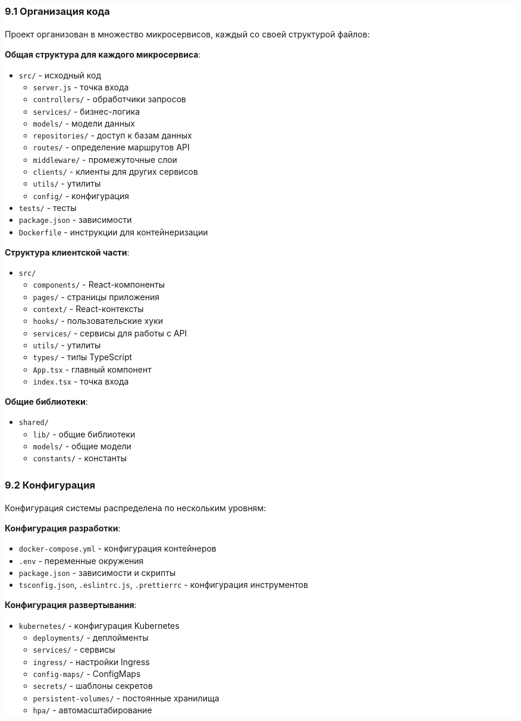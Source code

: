 ### 9.1 Организация кода

Проект организован в множество микросервисов, каждый со своей структурой файлов:

**Общая структура для каждого микросервиса**:
- `src/` - исходный код
  - `server.js` - точка входа
  - `controllers/` - обработчики запросов
  - `services/` - бизнес-логика
  - `models/` - модели данных
  - `repositories/` - доступ к базам данных
  - `routes/` - определение маршрутов API
  - `middleware/` - промежуточные слои
  - `clients/` - клиенты для других сервисов
  - `utils/` - утилиты
  - `config/` - конфигурация
- `tests/` - тесты
- `package.json` - зависимости
- `Dockerfile` - инструкции для контейнеризации

**Структура клиентской части**:
- `src/`
  - `components/` - React-компоненты
  - `pages/` - страницы приложения
  - `context/` - React-контексты
  - `hooks/` - пользовательские хуки
  - `services/` - сервисы для работы с API
  - `utils/` - утилиты
  - `types/` - типы TypeScript
  - `App.tsx` - главный компонент
  - `index.tsx` - точка входа

**Общие библиотеки**:
- `shared/`
  - `lib/` - общие библиотеки
  - `models/` - общие модели
  - `constants/` - константы

### 9.2 Конфигурация

Конфигурация системы распределена по нескольким уровням:

**Конфигурация разработки**:
- `docker-compose.yml` - конфигурация контейнеров
- `.env` - переменные окружения
- `package.json` - зависимости и скрипты
- `tsconfig.json`, `.eslintrc.js`, `.prettierrc` - конфигурация инструментов

**Конфигурация развертывания**:
- `kubernetes/` - конфигурация Kubernetes
  - `deployments/` - деплойменты
  - `services/` - сервисы
  - `ingress/` - настройки Ingress
  - `config-maps/` - ConfigMaps
  - `secrets/` - шаблоны секретов
  - `persistent-volumes/` - постоянные хранилища
  - `hpa/` - автомасштабирование
